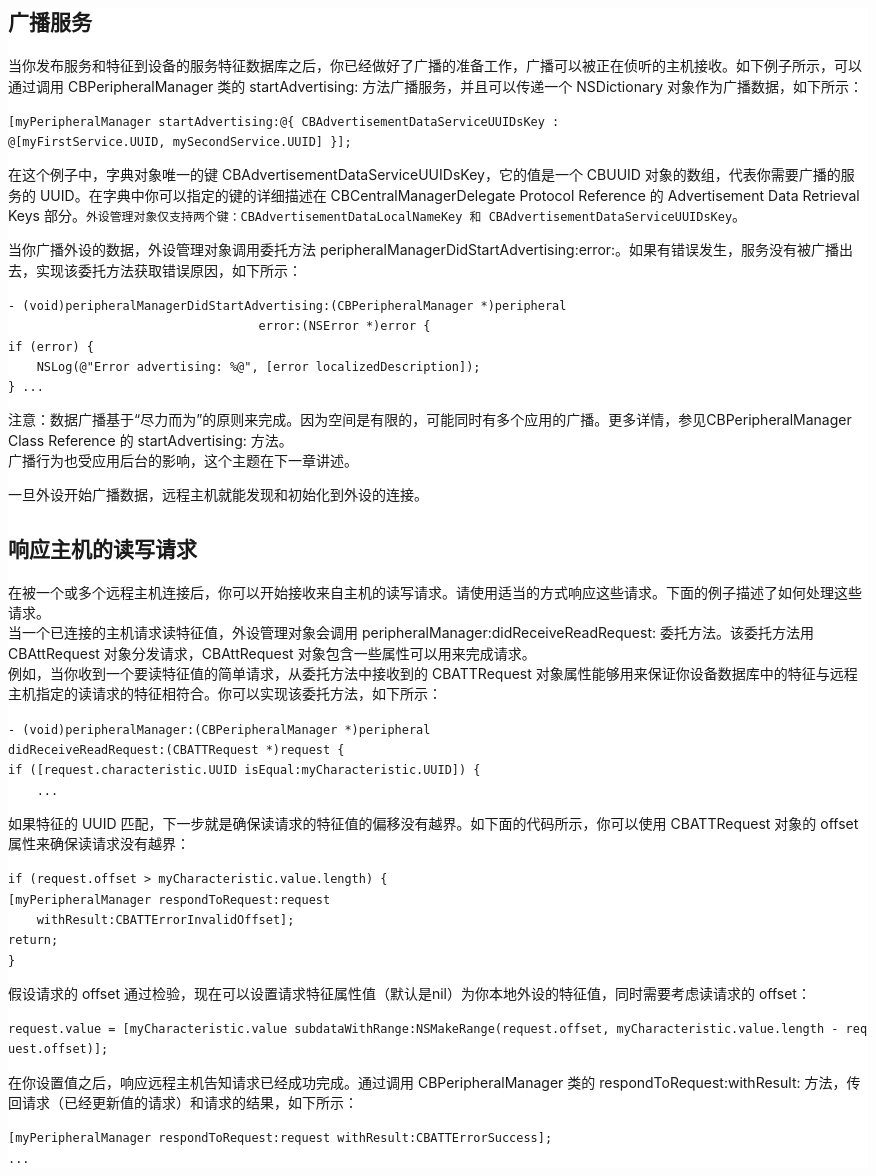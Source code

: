 ## 广播服务  
当你发布服务和特征到设备的服务特征数据库之后，你已经做好了广播的准备工作，广播可以被正在侦听的主机接收。如下例子所示，可以通过调用 CBPeripheralManager 类的 startAdvertising: 方法广播服务，并且可以传递一个 NSDictionary 对象作为广播数据，如下所示：  
  
	[myPeripheralManager startAdvertising:@{ CBAdvertisementDataServiceUUIDsKey :
    @[myFirstService.UUID, mySecondService.UUID] }];  
  
在这个例子中，字典对象唯一的键 CBAdvertisementDataServiceUUIDsKey，它的值是一个 CBUUID 对象的数组，代表你需要广播的服务的 UUID。在字典中你可以指定的键的详细描述在 CBCentralManagerDelegate Protocol Reference 的 Advertisement Data Retrieval Keys 部分。`外设管理对象仅支持两个键：CBAdvertisementDataLocalNameKey 和 CBAdvertisementDataServiceUUIDsKey`。  
  
当你广播外设的数据，外设管理对象调用委托方法 peripheralManagerDidStartAdvertising:error:。如果有错误发生，服务没有被广播出去，实现该委托方法获取错误原因，如下所示：  
  
	- (void)peripheralManagerDidStartAdvertising:(CBPeripheralManager *)peripheral
                                       error:(NSError *)error {
    if (error) {
        NSLog(@"Error advertising: %@", [error localizedDescription]);
	} ...  

注意：数据广播基于“尽力而为”的原则来完成。因为空间是有限的，可能同时有多个应用的广播。更多详情，参见CBPeripheralManager Class Reference 的 startAdvertising: 方法。    
广播行为也受应用后台的影响，这个主题在下一章讲述。    
  
一旦外设开始广播数据，远程主机就能发现和初始化到外设的连接。  
  
## 响应主机的读写请求  
在被一个或多个远程主机连接后，你可以开始接收来自主机的读写请求。请使用适当的方式响应这些请求。下面的例子描述了如何处理这些请求。    
当一个已连接的主机请求读特征值，外设管理对象会调用 peripheralManager:didReceiveReadRequest: 委托方法。该委托方法用 CBAttRequest 对象分发请求，CBAttRequest 对象包含一些属性可以用来完成请求。    
例如，当你收到一个要读特征值的简单请求，从委托方法中接收到的 CBATTRequest 对象属性能够用来保证你设备数据库中的特征与远程主机指定的读请求的特征相符合。你可以实现该委托方法，如下所示：  
  
	- (void)peripheralManager:(CBPeripheralManager *)peripheral
    didReceiveReadRequest:(CBATTRequest *)request {
    if ([request.characteristic.UUID isEqual:myCharacteristic.UUID]) {
        ...  

如果特征的 UUID 匹配，下一步就是确保读请求的特征值的偏移没有越界。如下面的代码所示，你可以使用 CBATTRequest 对象的 offset 属性来确保读请求没有越界：  

	if (request.offset > myCharacteristic.value.length) {
    [myPeripheralManager respondToRequest:request
        withResult:CBATTErrorInvalidOffset];
    return;
	}  

假设请求的 offset 通过检验，现在可以设置请求特征属性值（默认是nil）为你本地外设的特征值，同时需要考虑读请求的 offset：  

	request.value = [myCharacteristic.value subdataWithRange:NSMakeRange(request.offset, myCharacteristic.value.length - request.offset)];  
  
在你设置值之后，响应远程主机告知请求已经成功完成。通过调用 CBPeripheralManager 类的  respondToRequest:withResult: 方法，传回请求（已经更新值的请求）和请求的结果，如下所示：  
  
	[myPeripheralManager respondToRequest:request withResult:CBATTErrorSuccess];
	...  
  